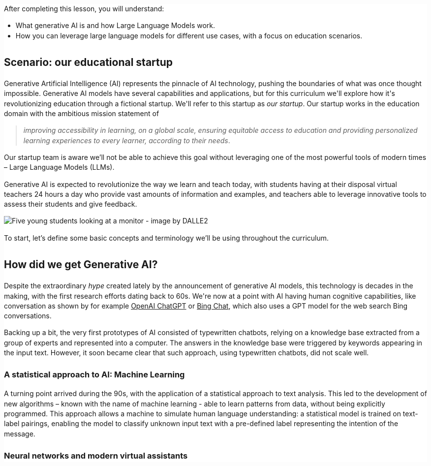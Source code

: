 After completing this lesson, you will understand:

- What generative AI is and how Large Language Models work.
- How you can leverage large language models for different use cases, with a focus on education scenarios.

## Scenario: our educational startup

Generative Artificial Intelligence (AI) represents the pinnacle of AI technology, pushing the boundaries of what was once thought impossible. Generative AI models have several capabilities and applications, but for this curriculum we'll explore how it's revolutionizing education through a fictional startup. We'll refer to this startup as _our startup_. Our startup works in the education domain with the ambitious mission statement of

> _improving accessibility in learning, on a global scale, ensuring equitable access to education and providing personalized learning experiences to every learner, according to their needs_.

Our startup team is aware we’ll not be able to achieve this goal without leveraging one of the most powerful tools of modern times – Large Language Models (LLMs).

Generative AI is expected to revolutionize the way we learn and teach today, with students having at their disposal virtual teachers 24 hours a day who provide vast amounts of information and examples, and teachers able to leverage innovative tools to assess their students and give feedback.

![Five young students looking at a monitor - image by DALLE2](./images/students-by-DALLE2.png?WT.mc_id=academic-105485-koreyst)

To start, let’s define some basic concepts and terminology we’ll be using throughout the curriculum.

## How did we get Generative AI?

Despite the extraordinary _hype_ created lately by the announcement of generative AI models, this technology is decades in the making, with the first research efforts dating back to 60s. We're now at a point with AI having human cognitive capabilities, like conversation as shown by for example [OpenAI ChatGPT](https://openai.com/chatgpt) or [Bing Chat](https://www.microsoft.com/edge/features/bing-chat?WT.mc_id=academic-105485-koreyst), which also uses a GPT model for the web search Bing conversations.

Backing up a bit, the very first prototypes of AI consisted of typewritten chatbots, relying on a knowledge base extracted from a group of experts and represented into a computer. The answers in the knowledge base were triggered by keywords appearing in the input text.
However, it soon became clear that such approach, using typewritten chatbots, did not scale well.

### A statistical approach to AI: Machine Learning

A turning point arrived during the 90s, with the application of a statistical approach to text analysis. This led to the development of new algorithms – known with the name of machine learning - able to learn patterns from data, without being explicitly programmed. This approach allows a machine to simulate human language understanding: a statistical model is trained on text-label pairings, enabling the model to classify unknown input text with a pre-defined label representing the intention of the message.

### Neural networks and modern virtual assistants
